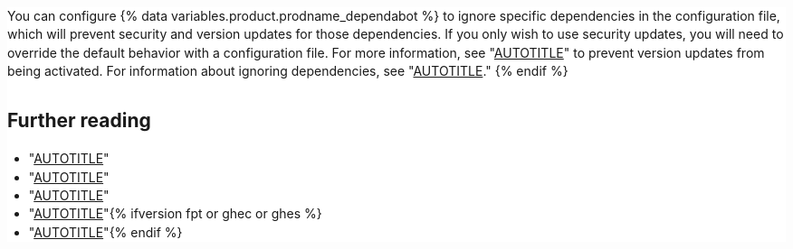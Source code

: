 You can configure {% data variables.product.prodname_dependabot %} to ignore specific dependencies in the configuration file, which will prevent security and version updates for those dependencies. If you only wish to use security updates, you will need to override the default behavior with a configuration file. For more information, see "[AUTOTITLE](/code-security/dependabot/dependabot-security-updates/configuring-dependabot-security-updates#overriding-the-default-behavior-with-a-configuration-file)" to prevent version updates from being activated. For information about ignoring dependencies, see "[AUTOTITLE](/code-security/dependabot/dependabot-version-updates/configuration-options-for-the-dependabot.yml-file#ignore)."
{% endif %}

## Further reading

- "[AUTOTITLE](/code-security/dependabot/dependabot-alerts/about-dependabot-alerts)"
- "[AUTOTITLE](/code-security/dependabot/dependabot-alerts/viewing-and-updating-dependabot-alerts)"
- "[AUTOTITLE](/repositories/managing-your-repositorys-settings-and-features/enabling-features-for-your-repository/managing-security-and-analysis-settings-for-your-repository)"
- "[AUTOTITLE](/code-security/supply-chain-security/understanding-your-software-supply-chain/troubleshooting-the-dependency-graph)"{% ifversion fpt or ghec or ghes %}
- "[AUTOTITLE](/code-security/dependabot/working-with-dependabot/troubleshooting-dependabot-errors)"{% endif %}
